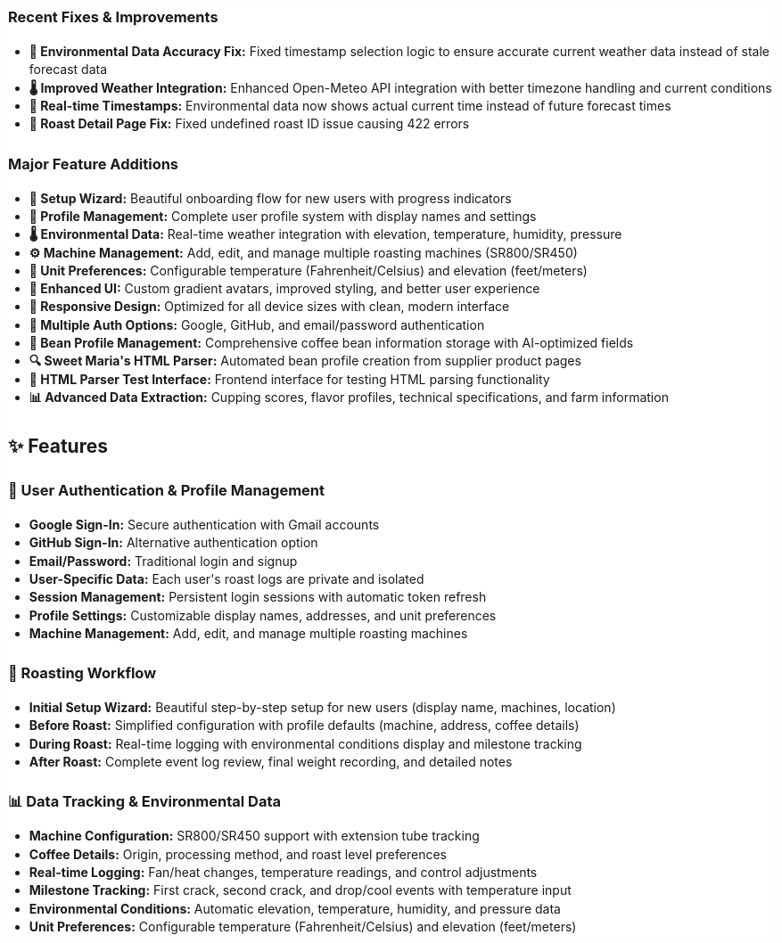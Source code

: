 ### Recent Fixes & Improvements
- **🔧 Environmental Data Accuracy Fix:** Fixed timestamp selection logic to ensure accurate current weather data instead of stale forecast data
- **🌡️ Improved Weather Integration:** Enhanced Open-Meteo API integration with better timezone handling and current conditions
- **📅 Real-time Timestamps:** Environmental data now shows actual current time instead of future forecast times
- **🐛 Roast Detail Page Fix:** Fixed undefined roast ID issue causing 422 errors

### Major Feature Additions
- **🌟 Setup Wizard:** Beautiful onboarding flow for new users with progress indicators
- **👤 Profile Management:** Complete user profile system with display names and settings
- **🌡️ Environmental Data:** Real-time weather integration with elevation, temperature, humidity, pressure
- **⚙️ Machine Management:** Add, edit, and manage multiple roasting machines (SR800/SR450)
- **📏 Unit Preferences:** Configurable temperature (Fahrenheit/Celsius) and elevation (feet/meters)
- **🎨 Enhanced UI:** Custom gradient avatars, improved styling, and better user experience
- **📱 Responsive Design:** Optimized for all device sizes with clean, modern interface
- **🔐 Multiple Auth Options:** Google, GitHub, and email/password authentication
- **🫘 Bean Profile Management:** Comprehensive coffee bean information storage with AI-optimized fields
- **🔍 Sweet Maria's HTML Parser:** Automated bean profile creation from supplier product pages
- **🧪 HTML Parser Test Interface:** Frontend interface for testing HTML parsing functionality
- **📊 Advanced Data Extraction:** Cupping scores, flavor profiles, technical specifications, and farm information

## ✨ Features

### 🔐 User Authentication & Profile Management
- **Google Sign-In:** Secure authentication with Gmail accounts
- **GitHub Sign-In:** Alternative authentication option
- **Email/Password:** Traditional login and signup
- **User-Specific Data:** Each user's roast logs are private and isolated
- **Session Management:** Persistent login sessions with automatic token refresh
- **Profile Settings:** Customizable display names, addresses, and unit preferences
- **Machine Management:** Add, edit, and manage multiple roasting machines

### 🎯 Roasting Workflow
- **Initial Setup Wizard:** Beautiful step-by-step setup for new users (display name, machines, location)
- **Before Roast:** Simplified configuration with profile defaults (machine, address, coffee details)
- **During Roast:** Real-time logging with environmental conditions display and milestone tracking
- **After Roast:** Complete event log review, final weight recording, and detailed notes

### 📊 Data Tracking & Environmental Data
- **Machine Configuration:** SR800/SR450 support with extension tube tracking
- **Coffee Details:** Origin, processing method, and roast level preferences
- **Real-time Logging:** Fan/heat changes, temperature readings, and control adjustments
- **Milestone Tracking:** First crack, second crack, and drop/cool events with temperature input
- **Environmental Conditions:** Automatic elevation, temperature, humidity, and pressure data
- **Unit Preferences:** Configurable temperature (Fahrenheit/Celsius) and elevation (feet/meters)
